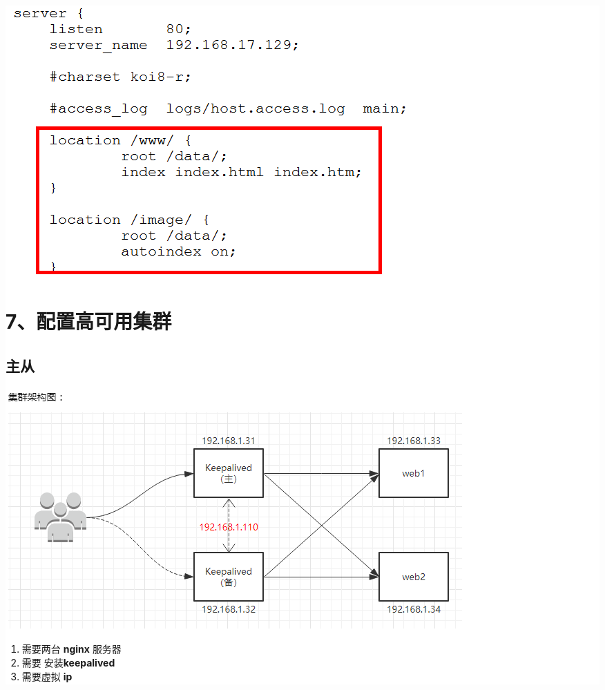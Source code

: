 ![image-20210705125230306](./images/image-20210705125230306.png)



# 7、配置高可用集群

## 主从

![image-20210705125754935](./images/image-20210705125754935.png)

1. 需要两台 **nginx** 服务器
2. 需要 安装**keepalived**
3. 需要虚拟 **ip**
